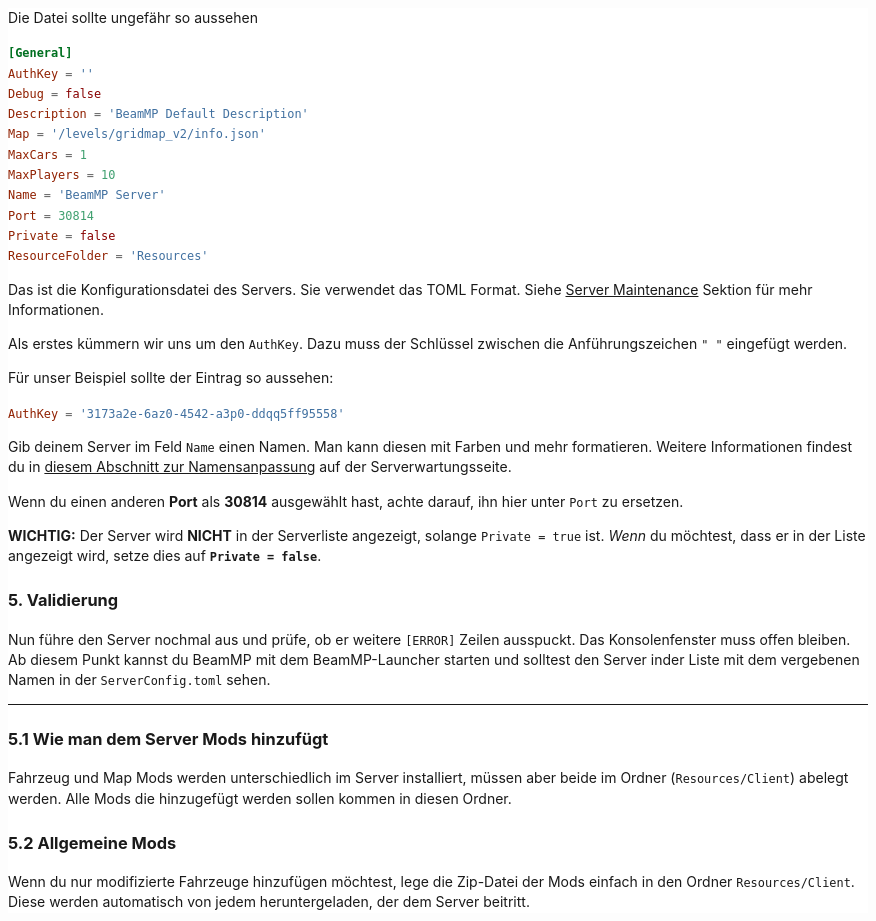 Die Datei sollte ungefähr so aussehen

```TOML
[General]
AuthKey = ''
Debug = false
Description = 'BeamMP Default Description'
Map = '/levels/gridmap_v2/info.json'
MaxCars = 1
MaxPlayers = 10
Name = 'BeamMP Server'
Port = 30814
Private = false
ResourceFolder = 'Resources'
```

Das ist die Konfigurationsdatei des Servers. Sie verwendet das TOML Format. Siehe [Server Maintenance](server-maintenance.md) Sektion für mehr Informationen.

Als erstes kümmern wir uns um den <code>AuthKey</code>. Dazu muss der Schlüssel zwischen die Anführungszeichen <code>" "</code> eingefügt werden.

Für unser Beispiel sollte der Eintrag so aussehen:

```TOML
AuthKey = '3173a2e-6az0-4542-a3p0-ddqq5ff95558'
```

Gib deinem Server im Feld `Name` einen Namen. Man kann diesen mit Farben und mehr formatieren. Weitere Informationen findest du in [diesem Abschnitt zur Namensanpassung](server-maintenance.md#customize-the-look-of-your-server-name) auf der Serverwartungsseite.

Wenn du einen anderen **Port** als **30814** ausgewählt hast, achte darauf, ihn hier unter `Port` zu ersetzen.

**WICHTIG:** Der Server wird **NICHT** in der Serverliste angezeigt, solange `Private = true` ist. *Wenn* du möchtest, dass er in der Liste angezeigt wird, setze dies auf **`Private = false`**.

### 5. Validierung

Nun führe den Server nochmal aus und prüfe, ob er weitere `[ERROR]` Zeilen ausspuckt. Das Konsolenfenster muss offen bleiben. Ab diesem Punkt kannst du BeamMP mit dem BeamMP-Launcher starten und solltest den Server inder Liste mit dem vergebenen Namen in der `ServerConfig.toml` sehen.

---

### 5.1 Wie man dem Server Mods hinzufügt

Fahrzeug und Map Mods werden unterschiedlich im Server installiert, müssen aber beide im Ordner  (`Resources/Client`) abelegt werden. Alle Mods die hinzugefügt werden sollen kommen in diesen Ordner.

### 5.2 Allgemeine Mods

Wenn du nur modifizierte Fahrzeuge hinzufügen möchtest, lege die Zip-Datei der Mods einfach in den Ordner `Resources/Client`. Diese werden automatisch von jedem heruntergeladen, der dem Server beitritt.
